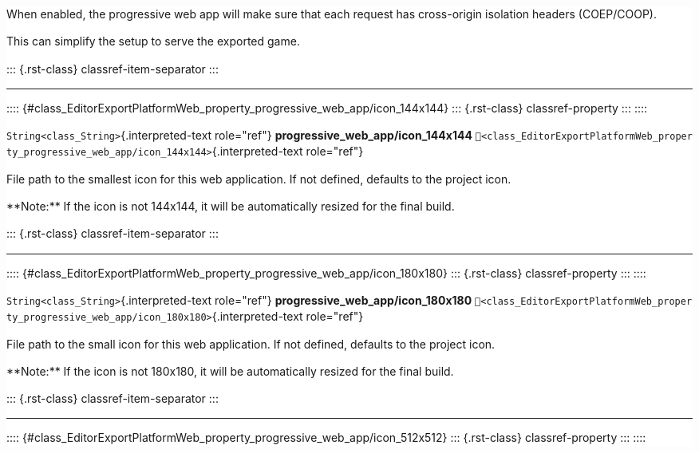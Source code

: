 When enabled, the progressive web app will make sure that each request
has cross-origin isolation headers (COEP/COOP).

This can simplify the setup to serve the exported game.

::: {.rst-class}
classref-item-separator
:::

------------------------------------------------------------------------

:::: {#class_EditorExportPlatformWeb_property_progressive_web_app/icon_144x144}
::: {.rst-class}
classref-property
:::
::::

`String<class_String>`{.interpreted-text role="ref"}
**progressive_web_app/icon_144x144**
`🔗<class_EditorExportPlatformWeb_property_progressive_web_app/icon_144x144>`{.interpreted-text
role="ref"}

File path to the smallest icon for this web application. If not defined,
defaults to the project icon.

\*\*Note:\*\* If the icon is not 144x144, it will be automatically
resized for the final build.

::: {.rst-class}
classref-item-separator
:::

------------------------------------------------------------------------

:::: {#class_EditorExportPlatformWeb_property_progressive_web_app/icon_180x180}
::: {.rst-class}
classref-property
:::
::::

`String<class_String>`{.interpreted-text role="ref"}
**progressive_web_app/icon_180x180**
`🔗<class_EditorExportPlatformWeb_property_progressive_web_app/icon_180x180>`{.interpreted-text
role="ref"}

File path to the small icon for this web application. If not defined,
defaults to the project icon.

\*\*Note:\*\* If the icon is not 180x180, it will be automatically
resized for the final build.

::: {.rst-class}
classref-item-separator
:::

------------------------------------------------------------------------

:::: {#class_EditorExportPlatformWeb_property_progressive_web_app/icon_512x512}
::: {.rst-class}
classref-property
:::
::::
